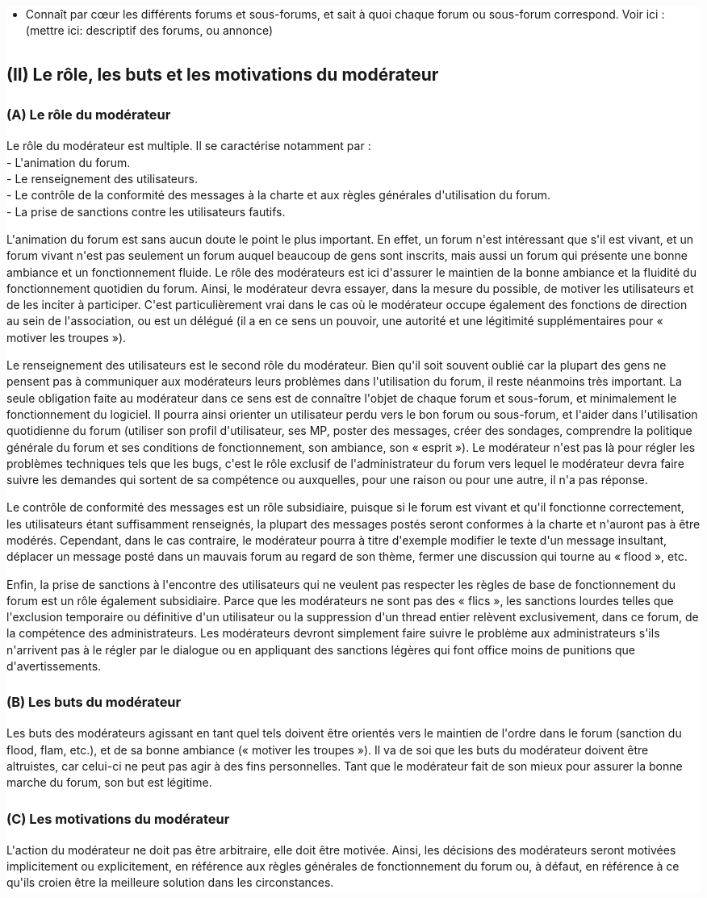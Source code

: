   - Conna&icirc;t par c&oelig;ur les diff&eacute;rents forums et sous-forums, et sait &agrave; quoi chaque forum ou sous-forum correspond. Voir ici : (mettre ici: descriptif des forums, ou annonce)</p>
<h2>
  (II) Le r&ocirc;le, les buts et les motivations du mod&eacute;rateur</h2>
<h3>(A) Le r&ocirc;le du mod&eacute;rateur</h3>
<p>Le r&ocirc;le du mod&eacute;rateur est multiple. Il se caract&eacute;rise notamment par :<br />
  - L'animation du forum.<br />
  - Le renseignement des utilisateurs.<br />
  - Le contr&ocirc;le de la conformit&eacute; des messages &agrave; la charte et aux r&egrave;gles g&eacute;n&eacute;rales d'utilisation du forum.<br />
  - La prise de sanctions contre les utilisateurs fautifs.</p>
<p>L'animation du forum est sans aucun doute le point le plus important. En effet, un forum n'est int&eacute;ressant que s'il est vivant, et un forum vivant n'est pas seulement un forum auquel beaucoup de gens sont inscrits, mais aussi un forum qui pr&eacute;sente une bonne ambiance et un fonctionnement fluide. Le r&ocirc;le des mod&eacute;rateurs est ici d'assurer le maintien de la bonne ambiance et la fluidit&eacute; du fonctionnement quotidien du forum. Ainsi, le mod&eacute;rateur devra essayer, dans la mesure du possible, de motiver les utilisateurs et de les inciter &agrave; participer. C'est particuli&egrave;rement vrai dans le cas o&ugrave; le mod&eacute;rateur occupe &eacute;galement des fonctions de direction au sein de l'association, ou est un d&eacute;l&eacute;gu&eacute; (il a en ce sens un pouvoir, une autorit&eacute; et une l&eacute;gitimit&eacute; suppl&eacute;mentaires pour &laquo; motiver les troupes &raquo;).</p>
<p>Le renseignement des utilisateurs est le second r&ocirc;le du mod&eacute;rateur. Bien qu'il soit souvent oubli&eacute; car la plupart des gens ne pensent pas &agrave; communiquer aux mod&eacute;rateurs leurs probl&egrave;mes dans l'utilisation du forum, il reste n&eacute;anmoins tr&egrave;s important. La seule obligation faite au mod&eacute;rateur dans ce sens est de conna&icirc;tre l'objet de chaque forum et sous-forum, et minimalement le fonctionnement du logiciel. Il pourra ainsi orienter un utilisateur perdu vers le bon forum ou sous-forum, et l'aider dans l'utilisation quotidienne du forum (utiliser son profil d'utilisateur, ses MP, poster des messages, cr&eacute;er des sondages, comprendre la politique g&eacute;n&eacute;rale du forum et ses conditions de fonctionnement, son ambiance, son &laquo; esprit &raquo;). Le mod&eacute;rateur n'est pas l&agrave; pour r&eacute;gler les probl&egrave;mes techniques tels que les bugs, c'est le r&ocirc;le exclusif de l'administrateur du forum vers lequel le mod&eacute;rateur devra faire suivre les demandes qui sortent de sa comp&eacute;tence ou auxquelles, pour une raison ou pour une autre, il n'a pas r&eacute;ponse.</p>
<p>Le contr&ocirc;le de conformit&eacute; des messages est un r&ocirc;le subsidiaire, puisque si le forum est vivant et qu'il fonctionne correctement, les utilisateurs &eacute;tant suffisamment renseign&eacute;s, la plupart des messages post&eacute;s seront conformes &agrave; la charte et n'auront pas &agrave; &ecirc;tre mod&eacute;r&eacute;s. Cependant, dans le cas contraire, le mod&eacute;rateur pourra &agrave; titre d'exemple modifier le texte d'un message insultant, d&eacute;placer un message post&eacute; dans un mauvais forum au regard de son th&egrave;me, fermer une discussion qui tourne au &laquo; flood &raquo;, etc.</p>
<p>Enfin, la prise de sanctions &agrave; l'encontre des utilisateurs qui ne veulent pas respecter les r&egrave;gles de base de fonctionnement du forum est un r&ocirc;le &eacute;galement subsidiaire. Parce que les mod&eacute;rateurs ne sont pas des &laquo; flics &raquo;, les sanctions lourdes telles que l'exclusion temporaire ou d&eacute;finitive d'un utilisateur ou la suppression d'un thread entier rel&egrave;vent exclusivement, dans ce forum, de la comp&eacute;tence des administrateurs. Les mod&eacute;rateurs devront simplement faire suivre le probl&egrave;me aux administrateurs s'ils n'arrivent pas &agrave; le r&eacute;gler par le dialogue ou en appliquant des sanctions l&eacute;g&egrave;res qui font office moins de punitions que d'avertissements.</p>
<h3>(B) Les buts du mod&eacute;rateur</h3>
<p>Les buts des mod&eacute;rateurs agissant en tant quel tels doivent &ecirc;tre orient&eacute;s vers le maintien de l'ordre dans le forum (sanction du flood, flam, etc.), et de sa bonne ambiance (&laquo; motiver les troupes &raquo;). Il va de soi que les buts du mod&eacute;rateur doivent &ecirc;tre altruistes, car celui-ci ne peut pas agir &agrave; des fins personnelles. Tant que le mod&eacute;rateur fait de son mieux pour assurer la bonne marche du forum, son but est l&eacute;gitime.</p>
<h3>(C) Les motivations du mod&eacute;rateur</h3>
<p>L'action du mod&eacute;rateur ne doit pas &ecirc;tre arbitraire, elle doit &ecirc;tre motiv&eacute;e. Ainsi, les d&eacute;cisions des mod&eacute;rateurs seront motiv&eacute;es implicitement ou explicitement, en r&eacute;f&eacute;rence aux r&egrave;gles g&eacute;n&eacute;rales de fonctionnement du forum ou, &agrave; d&eacute;faut, en r&eacute;f&eacute;rence &agrave; ce qu'ils croien &ecirc;tre la meilleure solution dans les circonstances.</p>